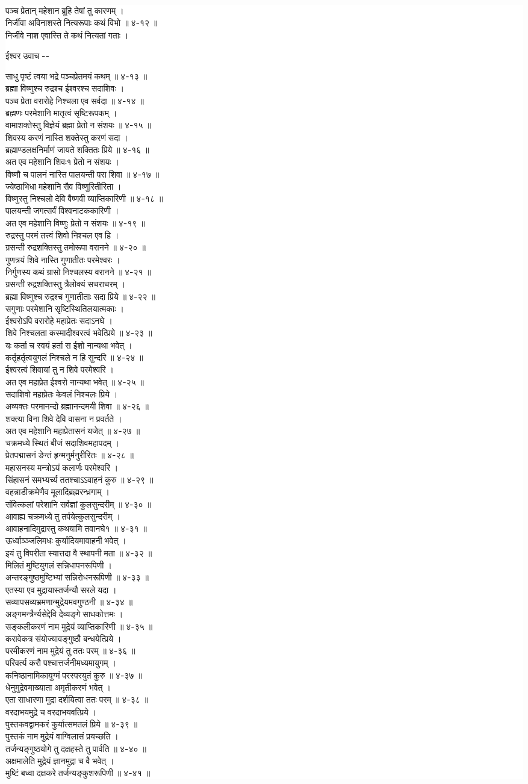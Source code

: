 पञ्च प्रेतान् महेशान ब्रूहि तेषां तु कारणम् ।  
निर्जीवा अविनाशस्ते नित्यरूपाः कथं विभो ॥ ४-१२ ॥  
निर्जीवे नाश एवास्ति ते कथं नित्यतां गताः ।  
  
ईश्वर उवाच --  
  
साधु पृष्टं त्वया भद्रे पञ्चप्रेतमयं कथम् ॥ ४-१३ ॥  
ब्रह्मा विष्णुश्च रुद्रश्च ईश्वरश्च सदाशिवः ।  
पञ्च प्रेता वरारोहे निश्चला एव सर्वदा ॥ ४-१४ ॥  
ब्रह्मणः परमेशानि मातृत्वं सृष्टिरूपकम् ।  
वामाशक्तेस्तु विज्ञेयं ब्रह्मा प्रेतो न संशयः ॥ ४-१५ ॥  
शिवस्य करणं नास्ति शक्तेस्तु करणं सदा ।  
ब्रह्माण्डलक्षनिर्माणं जायते शक्तितः प्रिये ॥ ४-१६ ॥  
अत एव महेशानि शिवः१ प्रेतो न संशयः ।  
विष्णौ च पालनं नास्ति पालयन्ती परा शिवा ॥ ४-१७ ॥  
ज्येष्ठाभिधा महेशानि सैव विष्णुरितीरिता ।  
विष्णुस्तु निश्चलो देवि वैष्णवी व्याप्तिकारिणी ॥ ४-१८ ॥  
पालयन्ती जगत्सर्वं विश्वनाटककारिणी ।  
अत एव महेशानि विष्णुः प्रेतो न संशयः ॥ ४-१९ ॥  
रुद्रस्तु परमं तत्त्वं शिवो निश्चल एव हि ।  
ग्रसन्ती रुद्रशक्तिस्तु तमोरूपा वरानने ॥ ४-२० ॥  
गुणत्रयं शिवे नास्ति गुणातीतः परमेश्वरः ।  
निर्गुणस्य कथं ग्रासो निश्चलस्य वरानने ॥ ४-२१ ॥  
ग्रसन्ती रुद्रशक्तिस्तु त्रैलोक्यं सचराचरम् ।  
ब्रह्मा विष्णुश्च रुद्रश्च गुणातीताः सदा प्रिये ॥ ४-२२ ॥  
सगुणाः परमेशानि सृष्टिस्थितिलयात्मकाः ।  
ईश्वरोऽपि वरारोहे महाप्रेतः सदाऽनघे ।  
शिवे निश्चलता कस्मादीश्वरत्वं भवेत्प्रिये ॥ ४-२३ ॥  
यः कर्ता च स्वयं हर्ता स ईशो नान्यथा भवेत् ।  
कर्तृहर्तृत्वयुगलं निश्चले न हि सुन्दरि ॥ ४-२४ ॥  
ईश्वरत्वं शिवायां तु न शिवे परमेश्वरि ।  
अत एव महाप्रेत ईश्वरो नान्यथा भवेत् ॥ ४-२५ ॥  
सदाशिवो महाप्रेतः केवलं निश्चलः प्रिये ।  
अव्यक्तः परमानन्दो ब्रह्मानन्दमयी शिवा ॥ ४-२६ ॥  
शक्त्या विना शिवे देवि वासना न प्रवर्तते ।  
अत एव महेशानि महाप्रेतासनं यजेत् ॥ ४-२७ ॥  
चक्रमध्ये स्थितं बीजं सदाशिवमहापदम् ।  
प्रेतपद्मासनं ङेन्तं हृन्मनुर्मनुरीरितः ॥ ४-२८ ॥  
महासनस्य मन्त्रोऽयं कलार्णः परमेश्वरि ।  
सिंहासनं समभ्यर्च्य ततश्चाऽऽवाहनं कुरु ॥ ४-२९ ॥  
वहन्नाडीक्रमेणैव मूलादिब्रह्मरन्ध्रगाम् ।  
संवित्कलां परेशानि सर्वज्ञां कुलसुन्दरीम् ॥ ४-३० ॥  
आवाह्य चक्रमध्ये तु तर्पयेत्कुलसुन्दरीम् ।  
आवाहनादिमुद्रास्तु कथयामि तवानघे१ ॥ ४-३१ ॥  
ऊर्ध्वाञ्ञ्जलिमधः कुर्यादियमावाहनी भवेत् ।  
इयं तु विपरीता स्यात्तदा वै स्थापनी मता ॥ ४-३२ ॥  
मिलितं मुष्टियुगलं सन्निधापनरूपिणी ।  
अन्तरङ्गुष्ठमुष्टिभ्यां सन्निरोधनरूपिणी ॥ ४-३३ ॥  
एतस्या एव मुद्रायास्तर्जन्यौ सरले यदा ।  
सव्यापसव्यभ्रमणान्मुद्रेयमवगुण्ठनी ॥ ४-३४ ॥  
अङ्गमन्त्रैर्न्यसेद्देवि देव्यङ्गे साधकोत्तमः ।  
सङ्कलीकरणं नाम मुद्रेयं व्याप्तिकारिणी ॥ ४-३५ ॥  
करावेकत्र संयोज्यावङ्गुष्ठौ बन्धयेत्प्रिये ।  
परमीकरणं नाम मुद्रेयं तु ततः परम् ॥ ४-३६ ॥  
परिवर्त्य करौ पश्चात्तर्जनीमध्यमायुगम् ।  
कनिष्ठानामिकायुग्मं परस्परयुतं कुरु ॥ ४-३७ ॥  
धेनुमुद्रेवमाख्याता अमृतीकरणं भवेत् ।  
एता साधारणा मुद्रा दर्शयित्वा ततः परम् ॥ ४-३८ ॥  
वरदाभयमुद्रे च वरदाभयवत्प्रिये ।  
पुस्तकवद्वामकरं कुर्यात्समतलं प्रिये ॥ ४-३९ ॥  
पुस्तकं नाम मुद्रेयं वाग्विलासं प्रयच्छति ।  
तर्जन्यङ्गुष्ठयोगे तु दक्षहस्ते तु पार्वति ॥ ४-४० ॥  
अक्षमालेति मुद्रेयं ज्ञानमुद्रा च वै भवेत् ।  
मुष्टिं बध्वा दक्षकरे तर्जन्यङ्कुशरूपिणी ॥ ४-४१ ॥  